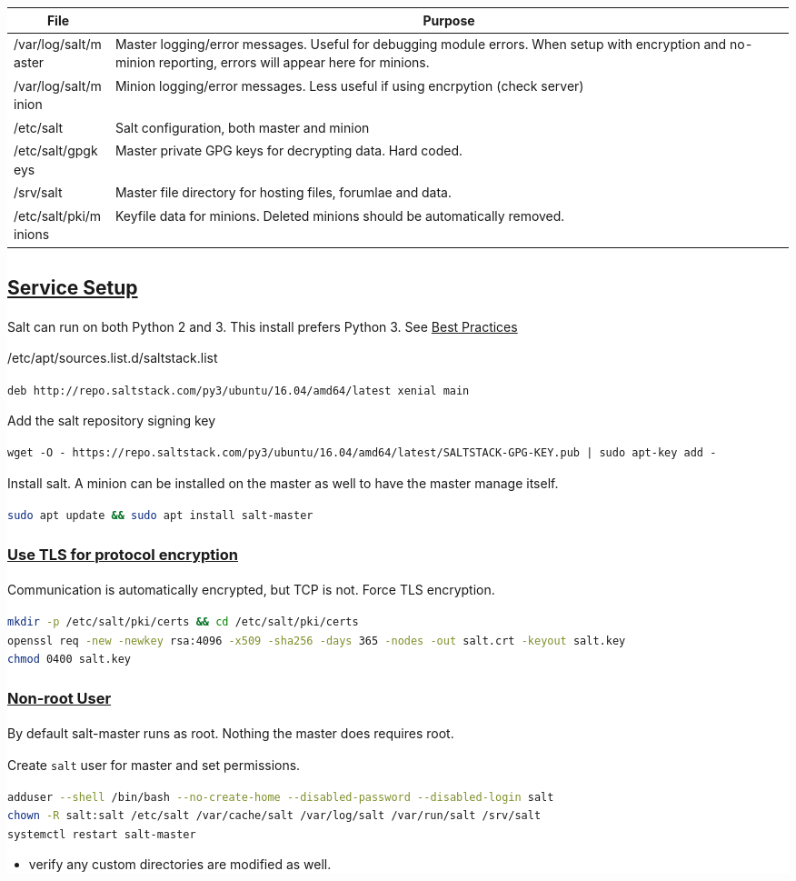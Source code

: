 | File                                                            | Purpose                                                                                                           |
|-----------------------------------------------------------------|-------------------------------------------------------------------------------------------------------------------|
| /var/log/salt/master  | Master logging/error messages. Useful for debugging module errors. When setup with encryption and no-minion reporting, errors will appear here for minions. |
| /var/log/salt/minion  | Minion logging/error messages. Less useful if using encrpytion (check server)                                                                               |
| /etc/salt             | Salt configuration, both master and minion                                                                                                                  |
| /etc/salt/gpgkeys     | Master private GPG keys for decrypting data. Hard coded.                                                                                                    |
| /srv/salt             | Master file directory for hosting files, forumlae and data.                                                                                                 |
| /etc/salt/pki/minions | Keyfile data for minions. Deleted minions should be automatically removed.                                                                                  |

[Service Setup][3]
------------------
Salt can run on both Python 2 and 3. This install prefers Python 3. See [Best
Practices][7]

/etc/apt/sources.list.d/saltstack.list
```bash
deb http://repo.saltstack.com/py3/ubuntu/16.04/amd64/latest xenial main
```

Add the salt repository signing key
```
wget -O - https://repo.saltstack.com/py3/ubuntu/16.04/amd64/latest/SALTSTACK-GPG-KEY.pub | sudo apt-key add -
```

Install salt. A minion can be installed on the master as well to have the master
manage itself.
```bash
sudo apt update && sudo apt install salt-master
```

### [Use TLS for protocol encryption][6]
Communication is automatically encrypted, but TCP is not. Force TLS encryption.

```bash
mkdir -p /etc/salt/pki/certs && cd /etc/salt/pki/certs
openssl req -new -newkey rsa:4096 -x509 -sha256 -days 365 -nodes -out salt.crt -keyout salt.key
chmod 0400 salt.key
```

### [Non-root User][6]
By default salt-master runs as root. Nothing the master does requires root.

Create `salt` user for master and set permissions.
```bash
adduser --shell /bin/bash --no-create-home --disabled-password --disabled-login salt
chown -R salt:salt /etc/salt /var/cache/salt /var/log/salt /var/run/salt /srv/salt
systemctl restart salt-master
```
* verify any custom directories are modified as well.


[1]: https://saltstack.com/saltstack-enterprise-system-requirements/#
[2]: https://docs.saltstack.com/en/getstarted/system/communication.html
[3]: https://repo.saltstack.com/#ubuntu
[4]: https://docs.saltstack.com/en/latest/ref/configuration/master.html
[5]: https://www.linode.com/docs/security/ssl/create-a-self-signed-tls-certificate
[6]: https://docs.saltstack.com/en/2017.7/ref/configuration/nonroot.html
[7]: https://docs.saltstack.com/en/latest/topics/best_practices.html
[8]: https://docs.saltstack.com/en/latest/topics/tutorials/pillar.html
[9]: https://docs.saltstack.com/en/latest/topics/pillar/
[10]: http://joshbolling.com/2017/05/28/protect-pillar-data-with-gpg/
[11]: https://docs.saltstack.com/en/latest/ref/renderers/all/salt.renderers.gpg.html
[12]: https://docs.saltstack.com/en/2016.11/topics/tutorials/starting_states.html
[13]: https://docs.saltstack.com/en/latest/ref/states/
[14]: https://github.com/saltstack-formulas
[15]: https://repo.saltstack.com/windows/
[16]: https://repo.saltstack.com/#windows
[17]: https://docs.saltstack.com/en/latest/topics/installation/windows.html
[18]: https://www.digitalocean.com/community/tutorials/how-to-setup-additional-entropy-for-cloud-servers-using-haveged
[19]: http://blog.ghostinthemachines.com/2015/03/01/how-to-use-gpg-command-line/
[20]: https://docs.saltstack.com/en/latest/ref/states/all/salt.states.user.html
[21]: https://serverfault.com/questions/330069/how-to-create-an-sha-512-hashed-password-for-shadow
[22]: https://stackoverflow.com/questions/15953082/is-there-a-way-to-display-only-changes-and-errors
[23]: https://docs.saltstack.com/en/latest/ref/states/startup.html
[24]: https://docs.saltstack.com/en/latest/ref/runners/all/salt.runners.jobs.html#salt.runners.jobs.list_job
[25]: https://github.com/saltstack/salt/issues/32144
[26]: https://docs.saltstack.com/en/latest/topics/targeting/nodegroups.html
[27]: https://docs.saltstack.com/en/latest/topics/targeting/compound.html#targeting-compound